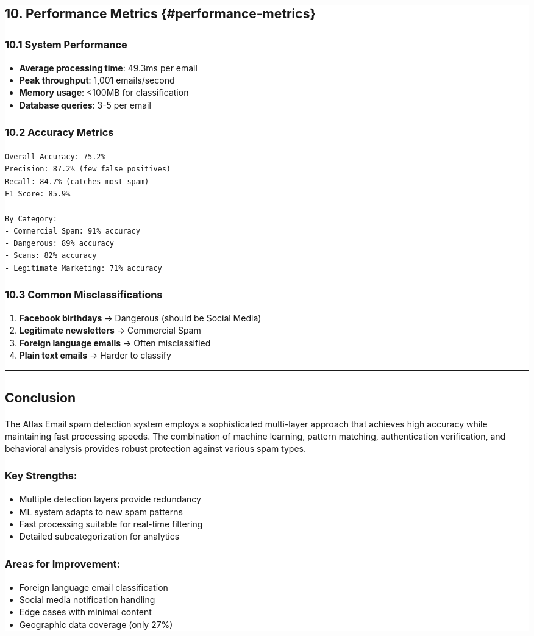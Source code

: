 
## 10. Performance Metrics {#performance-metrics}

### 10.1 System Performance
- **Average processing time**: 49.3ms per email
- **Peak throughput**: 1,001 emails/second
- **Memory usage**: <100MB for classification
- **Database queries**: 3-5 per email

### 10.2 Accuracy Metrics
```
Overall Accuracy: 75.2%
Precision: 87.2% (few false positives)
Recall: 84.7% (catches most spam)
F1 Score: 85.9%

By Category:
- Commercial Spam: 91% accuracy
- Dangerous: 89% accuracy
- Scams: 82% accuracy
- Legitimate Marketing: 71% accuracy
```

### 10.3 Common Misclassifications
1. **Facebook birthdays** → Dangerous (should be Social Media)
2. **Legitimate newsletters** → Commercial Spam
3. **Foreign language emails** → Often misclassified
4. **Plain text emails** → Harder to classify

---

## Conclusion

The Atlas Email spam detection system employs a sophisticated multi-layer approach that achieves high accuracy while maintaining fast processing speeds. The combination of machine learning, pattern matching, authentication verification, and behavioral analysis provides robust protection against various spam types.

### Key Strengths:
- Multiple detection layers provide redundancy
- ML system adapts to new spam patterns
- Fast processing suitable for real-time filtering
- Detailed subcategorization for analytics

### Areas for Improvement:
- Foreign language email classification
- Social media notification handling
- Edge cases with minimal content
- Geographic data coverage (only 27%)
